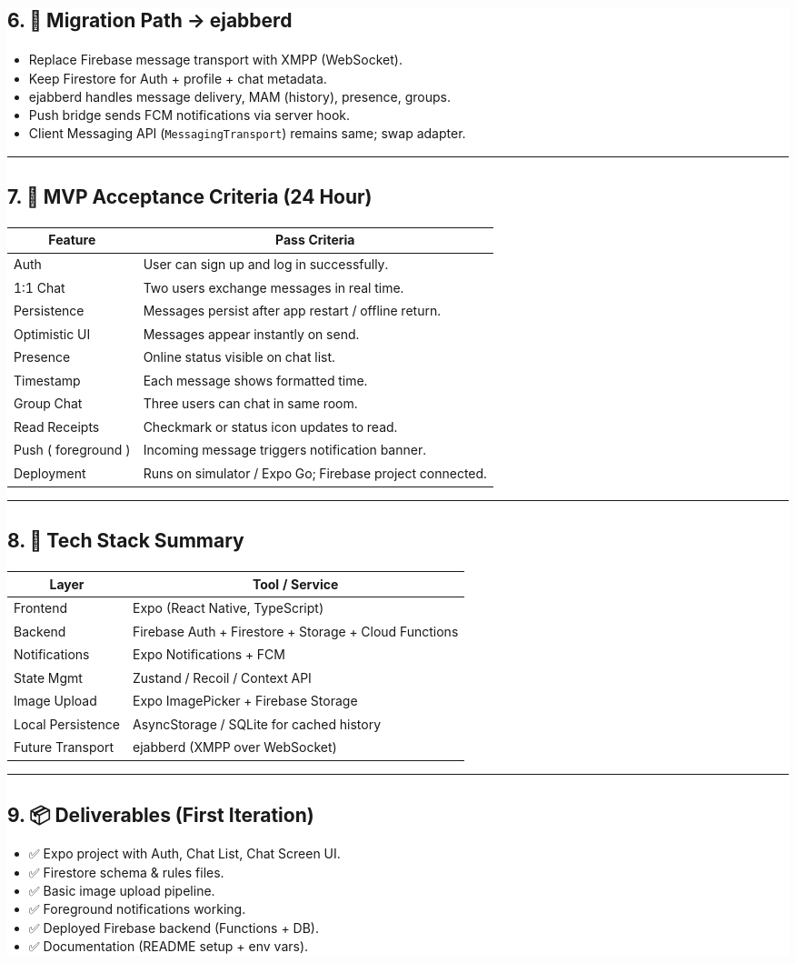 
## 6. 🧠 Migration Path → ejabberd

- Replace Firebase message transport with XMPP (WebSocket).
- Keep Firestore for Auth + profile + chat metadata.
- ejabberd handles message delivery, MAM (history), presence, groups.
- Push bridge sends FCM notifications via server hook.
- Client Messaging API (`MessagingTransport`) remains same; swap adapter.

---

## 7. 🚀 MVP Acceptance Criteria (24 Hour)

| Feature             | Pass Criteria                                            |
| ------------------- | -------------------------------------------------------- |
| Auth                | User can sign up and log in successfully.                |
| 1:1 Chat            | Two users exchange messages in real time.                |
| Persistence         | Messages persist after app restart / offline return.     |
| Optimistic UI       | Messages appear instantly on send.                       |
| Presence            | Online status visible on chat list.                      |
| Timestamp           | Each message shows formatted time.                       |
| Group Chat          | Three users can chat in same room.                       |
| Read Receipts       | Checkmark or status icon updates to read.                |
| Push ( foreground ) | Incoming message triggers notification banner.           |
| Deployment          | Runs on simulator / Expo Go; Firebase project connected. |

---

## 8. 🧰 Tech Stack Summary

| Layer             | Tool / Service                                        |
| ----------------- | ----------------------------------------------------- |
| Frontend          | Expo (React Native, TypeScript)                       |
| Backend           | Firebase Auth + Firestore + Storage + Cloud Functions |
| Notifications     | Expo Notifications + FCM                              |
| State Mgmt        | Zustand / Recoil / Context API                        |
| Image Upload      | Expo ImagePicker + Firebase Storage                   |
| Local Persistence | AsyncStorage / SQLite for cached history              |
| Future Transport  | ejabberd (XMPP over WebSocket)                        |

---

## 9. 📦 Deliverables (First Iteration)

- ✅ Expo project with Auth, Chat List, Chat Screen UI.
- ✅ Firestore schema & rules files.
- ✅ Basic image upload pipeline.
- ✅ Foreground notifications working.
- ✅ Deployed Firebase backend (Functions + DB).
- ✅ Documentation (README setup + env vars).
